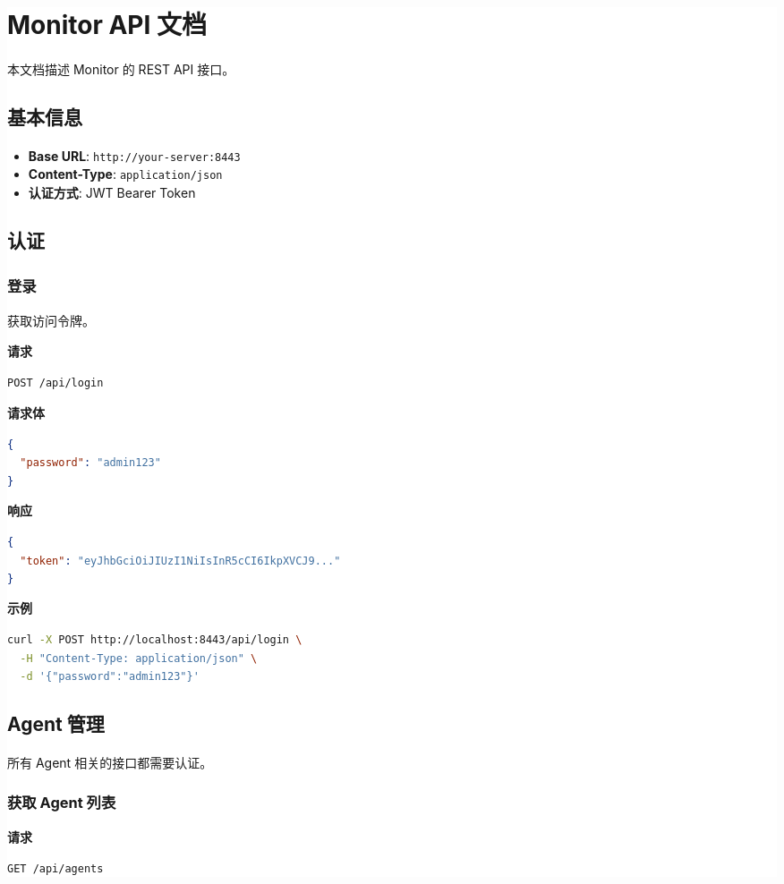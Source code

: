 # Monitor API 文档

本文档描述 Monitor 的 REST API 接口。

## 基本信息

- **Base URL**: `http://your-server:8443`
- **Content-Type**: `application/json`
- **认证方式**: JWT Bearer Token

## 认证

### 登录

获取访问令牌。

**请求**

```
POST /api/login
```

**请求体**

```json
{
  "password": "admin123"
}
```

**响应**

```json
{
  "token": "eyJhbGciOiJIUzI1NiIsInR5cCI6IkpXVCJ9..."
}
```

**示例**

```bash
curl -X POST http://localhost:8443/api/login \
  -H "Content-Type: application/json" \
  -d '{"password":"admin123"}'
```

## Agent 管理

所有 Agent 相关的接口都需要认证。

### 获取 Agent 列表

**请求**

```
GET /api/agents
```
